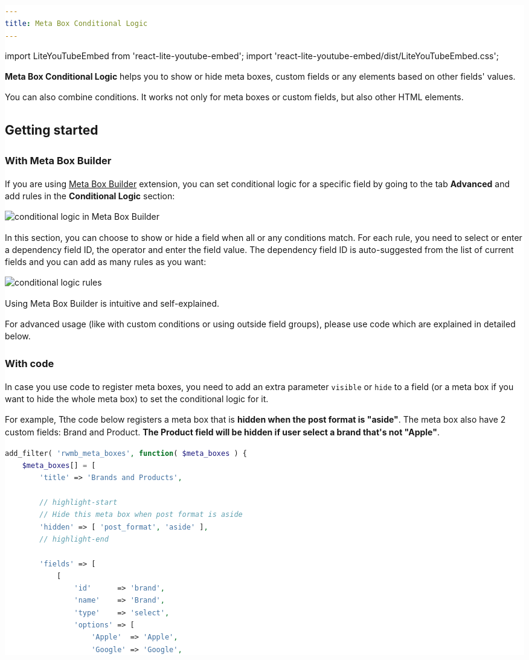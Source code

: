 ```yaml
---
title: Meta Box Conditional Logic
---
```


import LiteYouTubeEmbed from 'react-lite-youtube-embed';
import 'react-lite-youtube-embed/dist/LiteYouTubeEmbed.css';

**Meta Box Conditional Logic** helps you to show or hide meta boxes, custom fields or any elements based on other fields' values.

<LiteYouTubeEmbed id='m_FtbydM_-I' />

You can also combine conditions. It works not only for meta boxes or custom fields, but also other HTML elements.

## Getting started

### With Meta Box Builder

If you are using [Meta Box Builder](/extensions/meta-box-builder/) extension, you can set conditional logic for a specific field by going to the tab **Advanced** and add rules in the **Conditional Logic** section:

![conditional logic in Meta Box Builder](https://i.imgur.com/xOPcH0N.png)

In this section, you can choose to show or hide a field when all or any conditions match. For each rule, you need to select or enter a dependency field ID, the operator and enter the field value. The dependency field ID is auto-suggested from the list of current fields and you can add as many rules as you want:

![conditional logic rules](https://i.imgur.com/WzTf0Ka.png)

Using Meta Box Builder is intuitive and self-explained.

For advanced usage (like with custom conditions or using outside field groups), please use code which are explained in detailed below.

### With code

In case you use code to register meta boxes, you need to add an extra parameter `visible` or `hide` to a field (or a meta box if you want to hide the whole meta box) to set the conditional logic for it.

For example, Tthe code below registers a meta box that is **hidden when the post format is "aside"**. The meta box also have 2 custom fields: Brand and Product. **The Product field will be hidden if user select a brand that's not "Apple"**.

```php
add_filter( 'rwmb_meta_boxes', function( $meta_boxes ) {
	$meta_boxes[] = [
		'title' => 'Brands and Products',

		// highlight-start
		// Hide this meta box when post format is aside
		'hidden' => [ 'post_format', 'aside' ],
		// highlight-end

		'fields' => [
			[
				'id'      => 'brand',
				'name'    => 'Brand',
				'type'    => 'select',
				'options' => [
					'Apple'  => 'Apple',
					'Google' => 'Google',
```